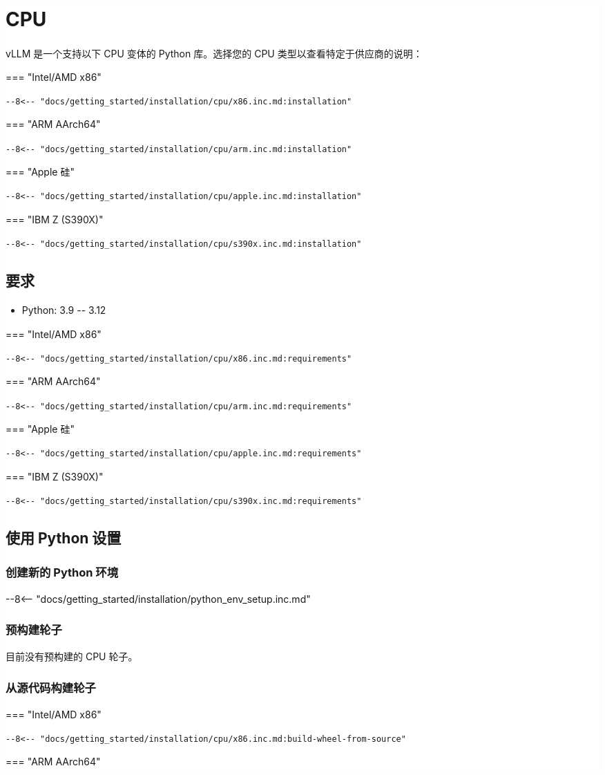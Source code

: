 # CPU

vLLM 是一个支持以下 CPU 变体的 Python 库。选择您的 CPU 类型以查看特定于供应商的说明：

=== "Intel/AMD x86"

    --8<-- "docs/getting_started/installation/cpu/x86.inc.md:installation"

=== "ARM AArch64"

    --8<-- "docs/getting_started/installation/cpu/arm.inc.md:installation"

=== "Apple 硅"

    --8<-- "docs/getting_started/installation/cpu/apple.inc.md:installation"

=== "IBM Z (S390X)"

    --8<-- "docs/getting_started/installation/cpu/s390x.inc.md:installation"

## 要求

- Python: 3.9 -- 3.12

=== "Intel/AMD x86"

    --8<-- "docs/getting_started/installation/cpu/x86.inc.md:requirements"

=== "ARM AArch64"

    --8<-- "docs/getting_started/installation/cpu/arm.inc.md:requirements"

=== "Apple 硅"

    --8<-- "docs/getting_started/installation/cpu/apple.inc.md:requirements"

=== "IBM Z (S390X)"

    --8<-- "docs/getting_started/installation/cpu/s390x.inc.md:requirements"

## 使用 Python 设置

### 创建新的 Python 环境

--8<-- "docs/getting_started/installation/python_env_setup.inc.md"

### 预构建轮子

目前没有预构建的 CPU 轮子。

### 从源代码构建轮子

=== "Intel/AMD x86"

    --8<-- "docs/getting_started/installation/cpu/x86.inc.md:build-wheel-from-source"

=== "ARM AArch64"

